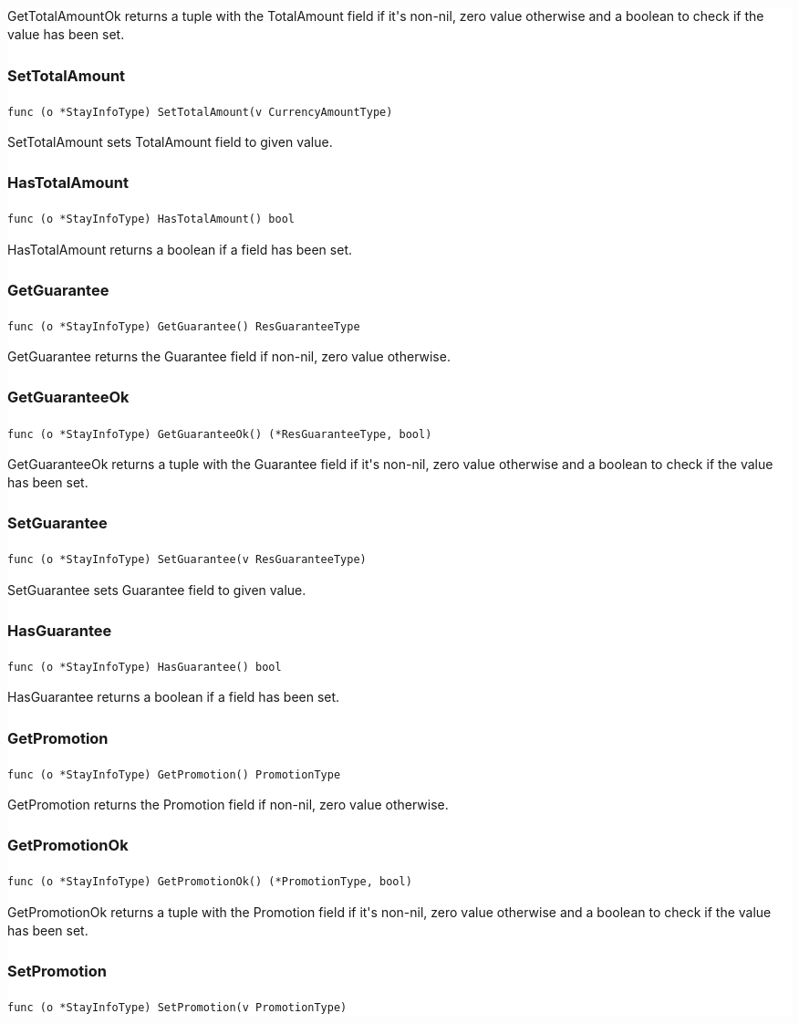 GetTotalAmountOk returns a tuple with the TotalAmount field if it's non-nil, zero value otherwise
and a boolean to check if the value has been set.

### SetTotalAmount

`func (o *StayInfoType) SetTotalAmount(v CurrencyAmountType)`

SetTotalAmount sets TotalAmount field to given value.

### HasTotalAmount

`func (o *StayInfoType) HasTotalAmount() bool`

HasTotalAmount returns a boolean if a field has been set.

### GetGuarantee

`func (o *StayInfoType) GetGuarantee() ResGuaranteeType`

GetGuarantee returns the Guarantee field if non-nil, zero value otherwise.

### GetGuaranteeOk

`func (o *StayInfoType) GetGuaranteeOk() (*ResGuaranteeType, bool)`

GetGuaranteeOk returns a tuple with the Guarantee field if it's non-nil, zero value otherwise
and a boolean to check if the value has been set.

### SetGuarantee

`func (o *StayInfoType) SetGuarantee(v ResGuaranteeType)`

SetGuarantee sets Guarantee field to given value.

### HasGuarantee

`func (o *StayInfoType) HasGuarantee() bool`

HasGuarantee returns a boolean if a field has been set.

### GetPromotion

`func (o *StayInfoType) GetPromotion() PromotionType`

GetPromotion returns the Promotion field if non-nil, zero value otherwise.

### GetPromotionOk

`func (o *StayInfoType) GetPromotionOk() (*PromotionType, bool)`

GetPromotionOk returns a tuple with the Promotion field if it's non-nil, zero value otherwise
and a boolean to check if the value has been set.

### SetPromotion

`func (o *StayInfoType) SetPromotion(v PromotionType)`
